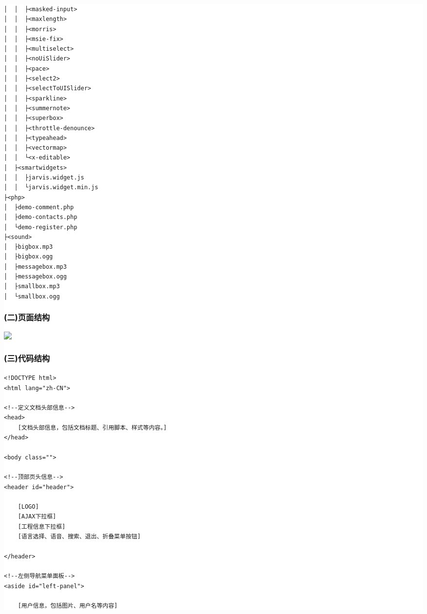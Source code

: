 ```
│  │  ├<masked-input>
│  │  ├<maxlength>
│  │  ├<morris>
│  │  ├<msie-fix>
│  │  ├<multiselect>
│  │  ├<noUiSlider>
│  │  ├<pace>
│  │  ├<select2>
│  │  ├<selectToUISlider>
│  │  ├<sparkline>
│  │  ├<summernote>
│  │  ├<superbox>
│  │  ├<throttle-denounce>
│  │  ├<typeahead>
│  │  ├<vectormap>
│  │  └<x-editable>
│  ├<smartwidgets>
│  │  ├jarvis.widget.js
│  │  └jarvis.widget.min.js
├<php>
│  ├demo-comment.php
│  ├demo-contacts.php
│  └demo-register.php
├<sound>
│  ├bigbox.mp3
│  ├bigbox.ogg
│  ├messagebox.mp3
│  ├messagebox.ogg
│  ├smallbox.mp3
│  └smallbox.ogg

```
### (二)页面结构
![](http://obzg8bbu1.bkt.clouddn.com/%E5%9B%BE%E7%89%873.png)
### (三)代码结构

```
<!DOCTYPE html>
<html lang="zh-CN">

<!--定义文档头部信息-->
<head>
    [文档头部信息，包括文档标题、引用脚本、样式等内容。]
</head>

<body class="">

<!--顶部页头信息-->
<header id="header">

    [LOGO]
    [AJAX下拉框]
    [工程信息下拉框]
    [语言选择、语音、搜索、退出、折叠菜单按钮]

</header>

<!--左侧导航菜单面板-->
<aside id="left-panel">

    [用户信息，包括图片、用户名等内容]

```
